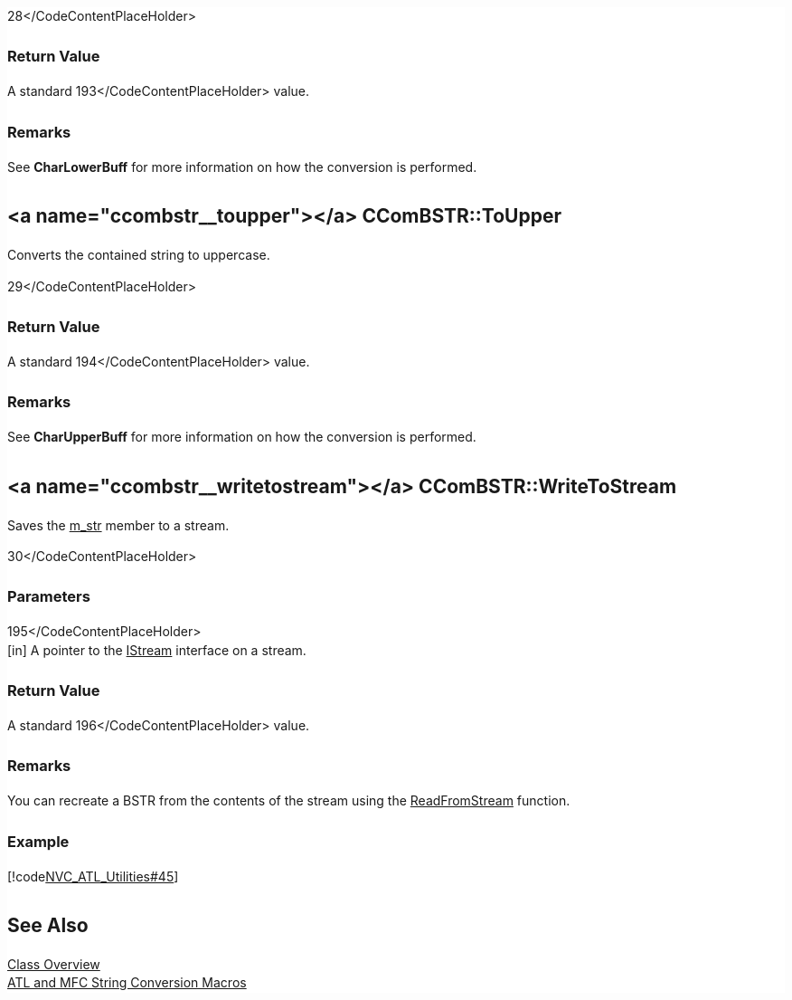 <CodeContentPlaceHolder>28\</CodeContentPlaceHolder>  
### Return Value  
 A standard <CodeContentPlaceHolder>193\</CodeContentPlaceHolder> value.  
  
### Remarks  
 See **CharLowerBuff** for more information on how the conversion is performed.  
  
##  \<a name="ccombstr__toupper">\</a>  CComBSTR::ToUpper  
 Converts the contained string to uppercase.  
  
<CodeContentPlaceHolder>29\</CodeContentPlaceHolder>  
### Return Value  
 A standard <CodeContentPlaceHolder>194\</CodeContentPlaceHolder> value.  
  
### Remarks  
 See **CharUpperBuff** for more information on how the conversion is performed.  
  
##  \<a name="ccombstr__writetostream">\</a>  CComBSTR::WriteToStream  
 Saves the [m_str](../vs140/ccombstr--m_str.md) member to a stream.  
  
<CodeContentPlaceHolder>30\</CodeContentPlaceHolder>  
### Parameters  
 <CodeContentPlaceHolder>195\</CodeContentPlaceHolder>  
 [in] A pointer to the [IStream](http://msdn.microsoft.com/library/windows/desktop/aa380034) interface on a stream.  
  
### Return Value  
 A standard <CodeContentPlaceHolder>196\</CodeContentPlaceHolder> value.  
  
### Remarks  
 You can recreate a BSTR from the contents of the stream using the [ReadFromStream](../vs140/ccombstr--readfromstream.md) function.  
  
### Example  
 [!code[NVC_ATL_Utilities#45](../vs140/codesnippet/CPP/ccombstr-class_18.cpp)]  
  
## See Also  
 [Class Overview](../vs140/atl-class-overview.md)   
 [ATL and MFC String Conversion Macros](../vs140/atl-and-mfc-string-conversion-macros.md)